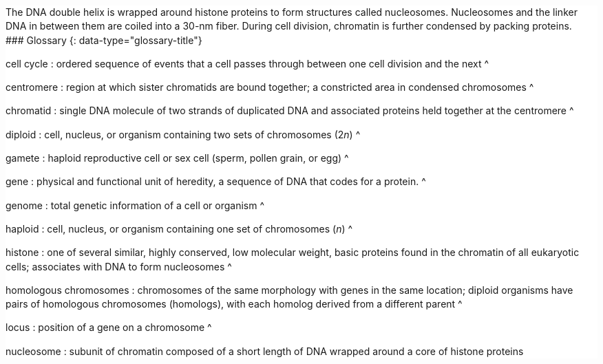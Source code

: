 </div>
<div data-type="solution" markdown="1">
The DNA double helix is wrapped around histone proteins to form structures called nucleosomes. Nucleosomes and the linker DNA in between them are coiled into a 30-nm fiber. During cell division, chromatin is further condensed by packing proteins.

</div>
</div>

<div data-type="glossary" markdown="1">
### Glossary
{: data-type="glossary-title"}

cell cycle
: ordered sequence of events that a cell passes through between one cell division and the next
^

centromere
: region at which sister chromatids are bound together; a constricted area in condensed chromosomes
^

chromatid
: single DNA molecule of two strands of duplicated DNA and associated proteins held together at the centromere
^

diploid
: cell, nucleus, or organism containing two sets of chromosomes (2*n*)
^

gamete
: haploid reproductive cell or sex cell (sperm, pollen grain, or egg)
^

gene
: physical and functional unit of heredity, a sequence of DNA that codes for a protein.
^

genome
: total genetic information of a cell or organism
^

haploid
: cell, nucleus, or organism containing one set of chromosomes (*n*)
^

histone
: one of several similar, highly conserved, low molecular weight, basic proteins found in the chromatin of all eukaryotic cells; associates with DNA to form nucleosomes
^

homologous chromosomes
: chromosomes of the same morphology with genes in the same location; diploid organisms have pairs of homologous chromosomes (homologs), with each homolog derived from a different parent
^

locus
: position of a gene on a chromosome
^

nucleosome
: subunit of chromatin composed of a short length of DNA wrapped around a core of histone proteins

</div>

